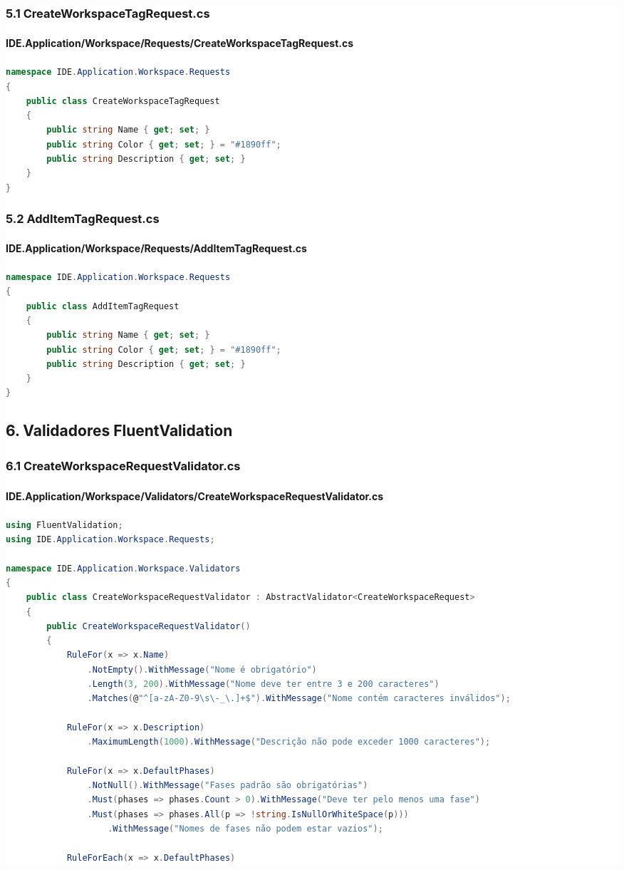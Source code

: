 ### 5.1 CreateWorkspaceTagRequest.cs

#### IDE.Application/Workspace/Requests/CreateWorkspaceTagRequest.cs
```csharp
namespace IDE.Application.Workspace.Requests
{
    public class CreateWorkspaceTagRequest
    {
        public string Name { get; set; }
        public string Color { get; set; } = "#1890ff";
        public string Description { get; set; }
    }
}
```

### 5.2 AddItemTagRequest.cs

#### IDE.Application/Workspace/Requests/AddItemTagRequest.cs
```csharp
namespace IDE.Application.Workspace.Requests
{
    public class AddItemTagRequest
    {
        public string Name { get; set; }
        public string Color { get; set; } = "#1890ff";
        public string Description { get; set; }
    }
}
```

## 6. Validadores FluentValidation

### 6.1 CreateWorkspaceRequestValidator.cs

#### IDE.Application/Workspace/Validators/CreateWorkspaceRequestValidator.cs
```csharp
using FluentValidation;
using IDE.Application.Workspace.Requests;

namespace IDE.Application.Workspace.Validators
{
    public class CreateWorkspaceRequestValidator : AbstractValidator<CreateWorkspaceRequest>
    {
        public CreateWorkspaceRequestValidator()
        {
            RuleFor(x => x.Name)
                .NotEmpty().WithMessage("Nome é obrigatório")
                .Length(3, 200).WithMessage("Nome deve ter entre 3 e 200 caracteres")
                .Matches(@"^[a-zA-Z0-9\s\-_\.]+$").WithMessage("Nome contém caracteres inválidos");

            RuleFor(x => x.Description)
                .MaximumLength(1000).WithMessage("Descrição não pode exceder 1000 caracteres");

            RuleFor(x => x.DefaultPhases)
                .NotNull().WithMessage("Fases padrão são obrigatórias")
                .Must(phases => phases.Count > 0).WithMessage("Deve ter pelo menos uma fase")
                .Must(phases => phases.All(p => !string.IsNullOrWhiteSpace(p)))
                    .WithMessage("Nomes de fases não podem estar vazios");

            RuleForEach(x => x.DefaultPhases)
```